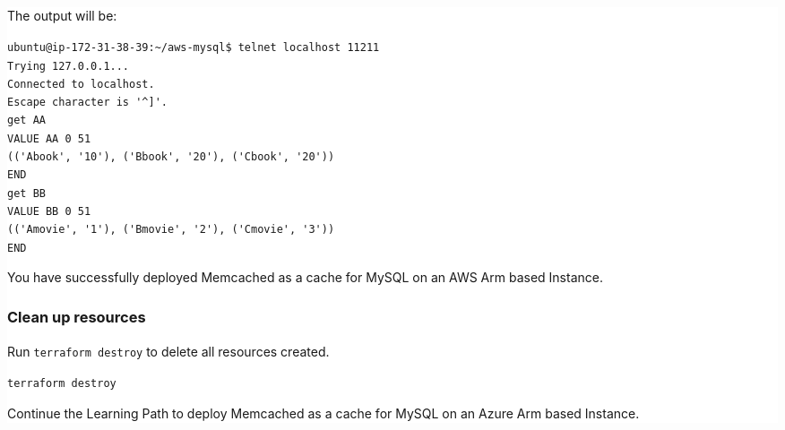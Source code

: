 The output will be:

```output
ubuntu@ip-172-31-38-39:~/aws-mysql$ telnet localhost 11211
Trying 127.0.0.1...
Connected to localhost.
Escape character is '^]'.
get AA
VALUE AA 0 51
(('Abook', '10'), ('Bbook', '20'), ('Cbook', '20'))
END
get BB
VALUE BB 0 51
(('Amovie', '1'), ('Bmovie', '2'), ('Cmovie', '3'))
END
```

You have successfully deployed Memcached as a cache for MySQL on an AWS Arm based Instance.

### Clean up resources

Run `terraform destroy` to delete all resources created.

```console
terraform destroy
```

Continue the Learning Path to deploy Memcached as a cache for MySQL on an Azure Arm based Instance.

